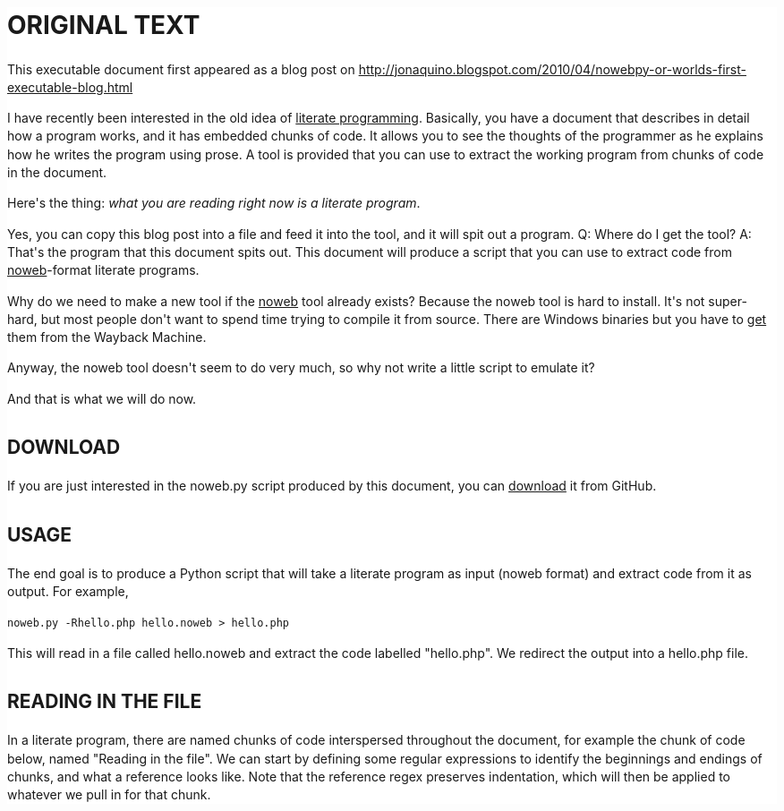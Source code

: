 # ORIGINAL TEXT

This executable document first appeared as a blog post on
http://jonaquino.blogspot.com/2010/04/nowebpy-or-worlds-first-executable-blog.html



I have recently been interested in the old idea of
[literate programming](http://en.wikipedia.org/wiki/Literate_programming).
Basically, you have a document that describes in detail how a program works, and
it has embedded chunks of code. It allows you to see the thoughts of the programmer
as he explains how he writes the program using prose. A tool is provided that you
can use to extract the working program from chunks of code in the document.

Here's the thing: *what you are reading right now is a literate program*.

Yes, you can copy this blog post into a file and feed it into the tool, and it
will spit out a program. Q: Where do I get the tool? A: That's the program that
this document spits out. This document will produce a script that you can use to
extract code from [noweb](http://en.wikipedia.org/wiki/Noweb)-format literate programs.

Why do we need to make a new tool if the [noweb](http://en.wikipedia.org/wiki/Noweb)
tool already exists? Because the noweb tool is hard to install. It's not super-hard,
but most people don't want to spend time trying to compile it from source. There
are Windows binaries but you have to [get](http://web.archive.org/web/*/http://www.literateprogramming.com/noweb/nowebinstall.html)
them from the Wayback Machine.

Anyway, the noweb tool doesn't seem to do very much, so why not write a little
script to emulate it?

And that is what we will do now.

## DOWNLOAD

If you are just interested in the noweb.py script produced by this document,
you can [download](http://github.com/JonathanAquino/noweb.py/raw/master/noweb.py) it from GitHub.

## USAGE

The end goal is to produce a Python script that will take a literate program
as input (noweb format) and extract code from it as output. For example,

    noweb.py -Rhello.php hello.noweb > hello.php

This will read in a file called hello.noweb and extract the code labelled "hello.php".
We redirect the output into a hello.php file.

## READING IN THE FILE

In a literate program, there are named chunks of code interspersed throughout
the document, for example the chunk of code below, named "Reading in the file".
We can start by defining some regular expressions to identify the beginnings and
endings of chunks, and what a reference looks like. Note that the reference regex
preserves indentation, which will then be applied to whatever we pull in for that
chunk.
